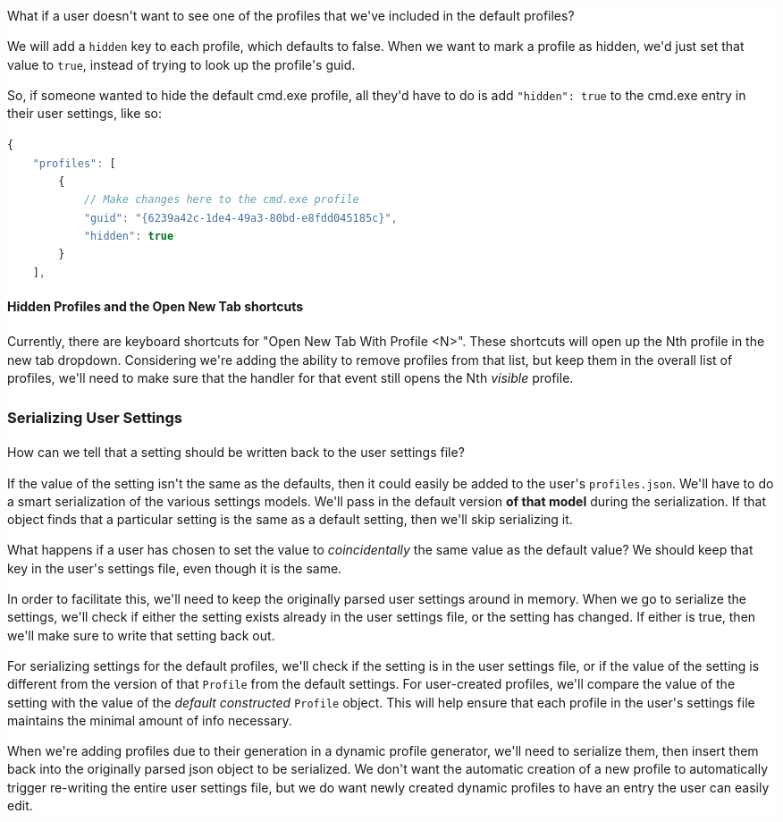 What if a user doesn't want to see one of the profiles that we've included in
the default profiles?

We will add a `hidden` key to each profile, which defaults to false. When we
want to mark a profile as hidden, we'd just set that value to `true`, instead of
trying to look up the profile's guid.

So, if someone wanted to hide the default cmd.exe profile, all they'd have to do
is add `"hidden": true` to the cmd.exe entry in their user settings, like so:

```js
{
    "profiles": [
        {
            // Make changes here to the cmd.exe profile
            "guid": "{6239a42c-1de4-49a3-80bd-e8fdd045185c}",
            "hidden": true
        }
    ],
```

#### Hidden Profiles and the Open New Tab shortcuts

Currently, there are keyboard shortcuts for "Open New Tab With Profile
&lt;N&gt;". These shortcuts will open up the Nth profile in the new tab
dropdown. Considering we're adding the ability to remove profiles from that
list, but keep them in the overall list of profiles, we'll need to make sure
that the handler for that event still opens the Nth _visible_ profile.

### Serializing User Settings

How can we tell that a setting should be written back to the user settings file?

If the value of the setting isn't the same as the defaults, then it could easily
be added to the user's `profiles.json`. We'll have to do a smart serialization
of the various settings models. We'll pass in the default version **of that
model** during the serialization. If that object finds that a particular setting
is the same as a default setting, then we'll skip serializing it.

What happens if a user has chosen to set the value to _coincidentally_ the same
value as the default value? We should keep that key in the user's settings file,
even though it is the same.

In order to facilitate this, we'll need to keep the originally parsed user
settings around in memory. When we go to serialize the settings, we'll check if
either the setting exists already in the user settings file, or the setting has
changed. If either is true, then we'll make sure to write that setting back out.

For serializing settings for the default profiles, we'll check if the setting is
in the user settings file, or if the value of the setting is different from the
version of that `Profile` from the default settings. For user-created profiles,
we'll compare the value of the setting with the value of the _default
constructed_ `Profile` object. This will help ensure that each profile in the
user's settings file maintains the minimal amount of info necessary.

When we're adding profiles due to their generation in a dynamic profile
generator, we'll need to serialize them, then insert them back into the
originally parsed json object to be serialized. We don't want the automatic
creation of a new profile to automatically trigger re-writing the entire user
settings file, but we do want newly created dynamic profiles to have an entry
the user can easily edit.
